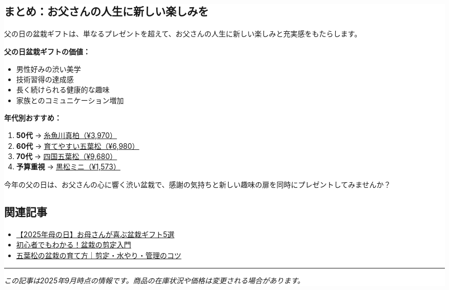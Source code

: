 ## まとめ：お父さんの人生に新しい楽しみを

父の日の盆栽ギフトは、単なるプレゼントを超えて、お父さんの人生に新しい楽しみと充実感をもたらします。

**父の日盆栽ギフトの価値：**
- 男性好みの渋い美学
- 技術習得の達成感
- 長く続けられる健康的な趣味
- 家族とのコミュニケーション増加

**年代別おすすめ：**
1. **50代** → [糸魚川真柏（¥3,970）](/products/e454fc48-b997-4e83-9341-1e8e9d487a07)
2. **60代** → [育てやすい五葉松（¥6,980）](/products/749eb317-640a-486d-8ce2-272a83393ce3)
3. **70代** → [四国五葉松（¥9,680）](/products/cebb1be6-436b-44e4-b130-c35cc626bf58)
4. **予算重視** → [黒松ミニ（¥1,573）](/products/b5f56831-a2e9-40b9-9d68-0e3ededab59c)

今年の父の日は、お父さんの心に響く渋い盆栽で、感謝の気持ちと新しい趣味の扉を同時にプレゼントしてみませんか？

## 関連記事
- [【2025年母の日】お母さんが喜ぶ盆栽ギフト5選](/guides/article-26)
- [初心者でもわかる！盆栽の剪定入門](/guides/article-7)
- [五葉松の盆栽の育て方｜剪定・水やり・管理のコツ](/guides/article-6)

---

*この記事は2025年9月時点の情報です。商品の在庫状況や価格は変更される場合があります。*